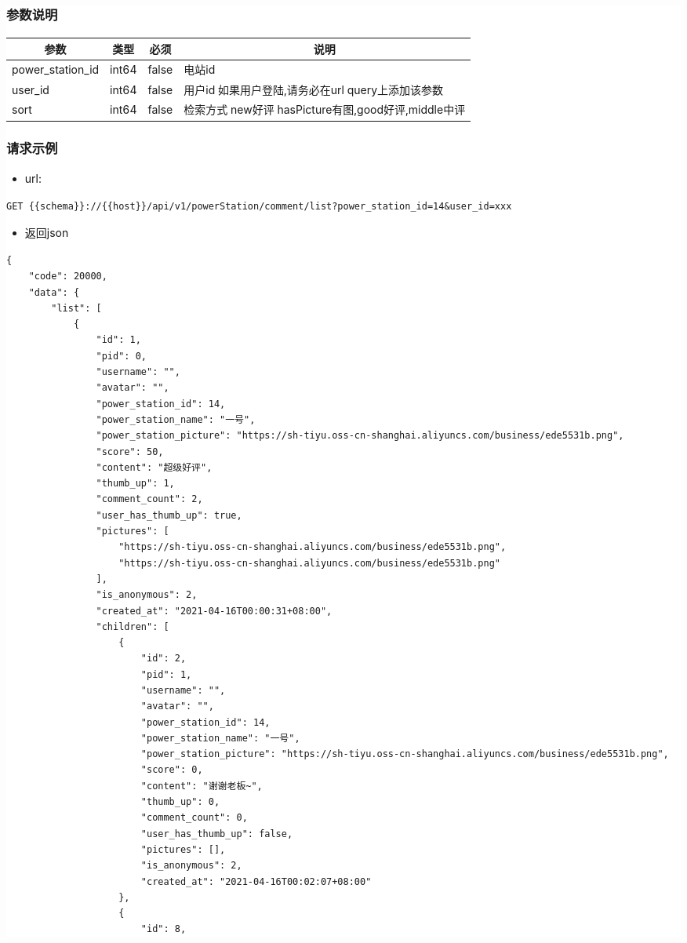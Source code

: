 ### 参数说明

| 参数             | 类型  | 必须  | 说明                                                |
| ---------------- | ----- | ----- | --------------------------------------------------- |
| power_station_id | int64 | false | 电站id                                              |
| user_id          | int64 | false | 用户id 如果用户登陆,请务必在url query上添加该参数   |
| sort             | int64 | false | 检索方式 new好评 hasPicture有图,good好评,middle中评 |

### 请求示例

- url:

```
GET {{schema}}://{{host}}/api/v1/powerStation/comment/list?power_station_id=14&user_id=xxx
```

- 返回json
```
{
    "code": 20000,
    "data": {
        "list": [
            {
                "id": 1,
                "pid": 0,
                "username": "",
                "avatar": "",
                "power_station_id": 14,
                "power_station_name": "一号",
                "power_station_picture": "https://sh-tiyu.oss-cn-shanghai.aliyuncs.com/business/ede5531b.png",
                "score": 50,
                "content": "超级好评",
                "thumb_up": 1,
                "comment_count": 2,
                "user_has_thumb_up": true,
                "pictures": [
                    "https://sh-tiyu.oss-cn-shanghai.aliyuncs.com/business/ede5531b.png",
                    "https://sh-tiyu.oss-cn-shanghai.aliyuncs.com/business/ede5531b.png"
                ],
                "is_anonymous": 2,
                "created_at": "2021-04-16T00:00:31+08:00",
                "children": [
                    {
                        "id": 2,
                        "pid": 1,
                        "username": "",
                        "avatar": "",
                        "power_station_id": 14,
                        "power_station_name": "一号",
                        "power_station_picture": "https://sh-tiyu.oss-cn-shanghai.aliyuncs.com/business/ede5531b.png",
                        "score": 0,
                        "content": "谢谢老板~",
                        "thumb_up": 0,
                        "comment_count": 0,
                        "user_has_thumb_up": false,
                        "pictures": [],
                        "is_anonymous": 2,
                        "created_at": "2021-04-16T00:02:07+08:00"
                    },
                    {
                        "id": 8,
```